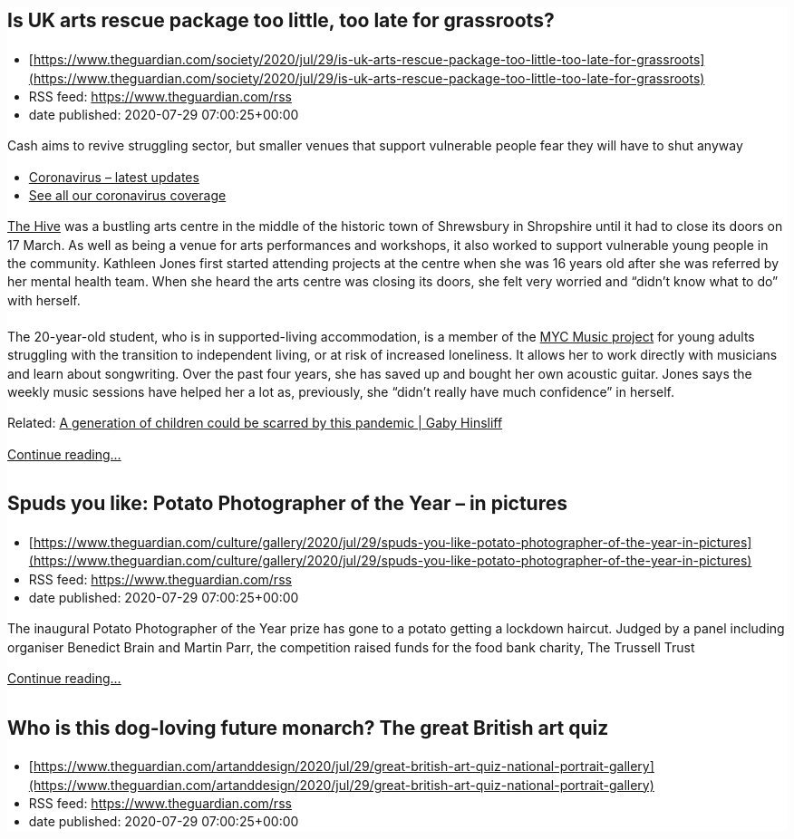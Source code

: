 ## Is UK arts rescue package too little, too late for grassroots?
 - [https://www.theguardian.com/society/2020/jul/29/is-uk-arts-rescue-package-too-little-too-late-for-grassroots](https://www.theguardian.com/society/2020/jul/29/is-uk-arts-rescue-package-too-little-too-late-for-grassroots)
 - RSS feed: https://www.theguardian.com/rss
 - date published: 2020-07-29 07:00:25+00:00

<p>Cash aims to revive struggling sector, but smaller venues that support vulnerable people fear they will have to shut anyway<br /></p><ul><li><a href="https://www.theguardian.com/world/series/coronavirus-live/latest">Coronavirus – latest updates</a></li><li><a href="https://www.theguardian.com/world/coronavirus-outbreak">See all our coronavirus coverage</a></li></ul><p><a href="https://www.hiveonline.org.uk/">The Hive</a> was a bustling arts centre in the middle of the historic town of Shrewsbury in Shropshire until it had to close its doors on 17 March. As well as being a venue for arts performances and workshops, it also worked to support vulnerable young people in the community. Kathleen Jones first started attending projects at the centre when she was 16 years old after she was referred by her mental health team. When she heard the arts centre was closing its doors, she felt very worried and “didn’t know what to do” with herself.<br /><br />The 20-year-old student, who is in supported-living accommodation, is a member of the <a href="https://www.hiveonline.org.uk/projects">MYC Music project</a> for young adults struggling with the transition to independent living, or at risk of increased loneliness. It allows her to work directly with musicians and learn about songwriting. Over the past four years, she has saved up and bought her own acoustic guitar. Jones says the weekly music sessions have helped her a lot as, previously, she “didn’t really have much confidence” in herself.</p><p> <span>Related: </span><a href="https://www.theguardian.com/commentisfree/2020/jun/13/children-coronavirus-pandemic">A generation of children could be scarred by this pandemic | Gaby Hinsliff</a> </p> <a href="https://www.theguardian.com/society/2020/jul/29/is-uk-arts-rescue-package-too-little-too-late-for-grassroots">Continue reading...</a>

## Spuds you like: Potato Photographer of the Year – in pictures
 - [https://www.theguardian.com/culture/gallery/2020/jul/29/spuds-you-like-potato-photographer-of-the-year-in-pictures](https://www.theguardian.com/culture/gallery/2020/jul/29/spuds-you-like-potato-photographer-of-the-year-in-pictures)
 - RSS feed: https://www.theguardian.com/rss
 - date published: 2020-07-29 07:00:25+00:00

<p>The inaugural Potato Photographer of the Year prize has gone to a potato getting a lockdown haircut. Judged by a panel including organiser Benedict Brain and Martin Parr, the competition raised funds for the food bank charity, The Trussell Trust</p> <a href="https://www.theguardian.com/culture/gallery/2020/jul/29/spuds-you-like-potato-photographer-of-the-year-in-pictures">Continue reading...</a>

## Who is this dog-loving future monarch? The great British art quiz
 - [https://www.theguardian.com/artanddesign/2020/jul/29/great-british-art-quiz-national-portrait-gallery](https://www.theguardian.com/artanddesign/2020/jul/29/great-british-art-quiz-national-portrait-gallery)
 - RSS feed: https://www.theguardian.com/rss
 - date published: 2020-07-29 07:00:25+00:00
